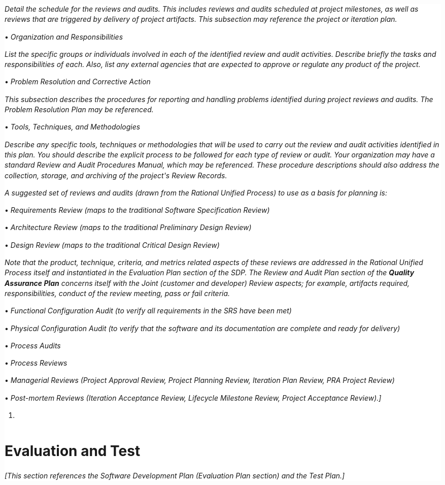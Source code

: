 _Detail the schedule for the reviews and audits. This includes reviews and audits scheduled at project milestones, as well as reviews that are triggered by delivery of project artifacts. This subsection may reference the project or iteration plan._

• _Organization and Responsibilities_

_List the specific groups or individuals involved in each of the identified review and audit activities. Describe briefly the tasks and responsibilities of each. Also, list any external agencies that are expected to approve or regulate any product of the project._

• _Problem Resolution and Corrective Action_

_This subsection describes the procedures for reporting and handling problems identified during project reviews and audits. The Problem Resolution Plan may be referenced._

• _Tools, Techniques, and Methodologies_

_Describe any specific tools, techniques or methodologies that will be used to carry out the review and audit activities identified in this plan. You should describe the explicit process to be followed for each type of review or audit. Your organization may have a standard Review and Audit Procedures Manual, which may be referenced. These procedure descriptions should also address the collection, storage, and archiving of the project&#39;s Review Records._

_A suggested set of reviews and audits (drawn from the Rational Unified Process) to use as a basis for planning is:_

• _Requirements Review (maps to the traditional Software Specification Review)_

• _Architecture Review (maps to the traditional Preliminary Design Review)_

• _Design Review (maps to the traditional Critical Design Review)_

_Note that the product, technique, criteria, and metrics related aspects of these reviews are addressed in the Rational Unified Process itself and instantiated in the Evaluation Plan section of the SDP. The Review and Audit Plan section of the **Quality Assurance Plan** concerns itself with the Joint (customer and developer) Review aspects; for example, artifacts required, responsibilities, conduct of the review meeting, pass or fail criteria._

• _Functional Configuration Audit (to verify all requirements in the SRS have been met)_

• _Physical Configuration Audit (to verify that the software and its documentation are complete and ready for delivery)_

• _Process Audits_

• _Process Reviews_

• _Managerial Reviews (Project Approval Review, Project Planning Review, Iteration Plan Review, PRA Project Review)_

• _Post-mortem Reviews (Iteration Acceptance Review, Lifecycle Milestone Review, Project Acceptance Review).]_

1.
# Evaluation and Test

_[This section references the Software Development Plan (Evaluation Plan section) and the Test Plan.]_
